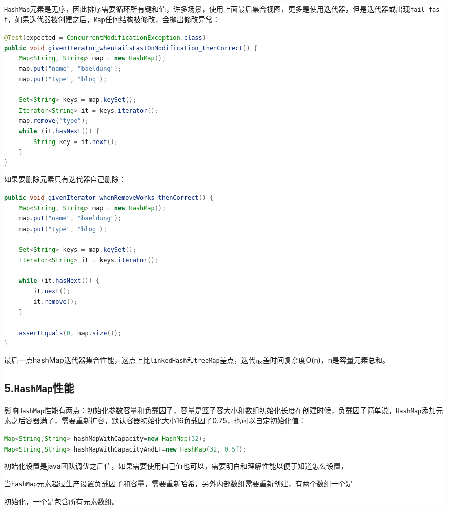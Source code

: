 `HashMap`元素是无序，因此排序需要循环所有键和值，许多场景，使用上面最后集合视图，更多是使用迭代器，但是迭代器或出现`fail-fast`，如果迭代器被创建之后，`Map`任何结构被修改，会抛出修改异常：

```java
@Test(expected = ConcurrentModificationException.class)
public void givenIterator_whenFailsFastOnModification_thenCorrect() {
    Map<String, String> map = new HashMap();
    map.put("name", "baeldung");
    map.put("type", "blog");
 
    Set<String> keys = map.keySet();
    Iterator<String> it = keys.iterator();
    map.remove("type");
    while (it.hasNext()) {
        String key = it.next();
    }
}
```

如果要删除元素只有迭代器自己删除：

```java
public void givenIterator_whenRemoveWorks_thenCorrect() {
    Map<String, String> map = new HashMap();
    map.put("name", "baeldung");
    map.put("type", "blog");
 
    Set<String> keys = map.keySet();
    Iterator<String> it = keys.iterator();
 
    while (it.hasNext()) {
        it.next();
        it.remove();
    }
 
    assertEquals(0, map.size());
}
```

最后一点hashMap迭代器集合性能，这点上比`linkedHash`和`treeMap`差点，迭代最差时间复杂度O(n)，n是容量元素总和。

## 5.`HashMap`性能

影响`HashMap`性能有两点：初始化参数容量和负载因子，容量是篮子容大小和数组初始化长度在创建时候，负载因子简单说，`HashMap`添加元素之后容器满了，需要重新扩容，默认容器初始化大小16负载因子0.75，也可以自定初始化值：

```java
Map<String,String> hashMapWithCapacity=new HashMap(32);
Map<String,String> hashMapWithCapacityAndLF=new HashMap(32, 0.5f);
```

初始化设置是java团队调优之后值，如果需要使用自己值也可以，需要明白和理解性能以便于知道怎么设置，

当`hashMap`元素超过生产设置负载因子和容量，需要重新哈希，另外内部数组需要重新创建，有两个数组一个是

初始化，一个是包含所有元素数组。
